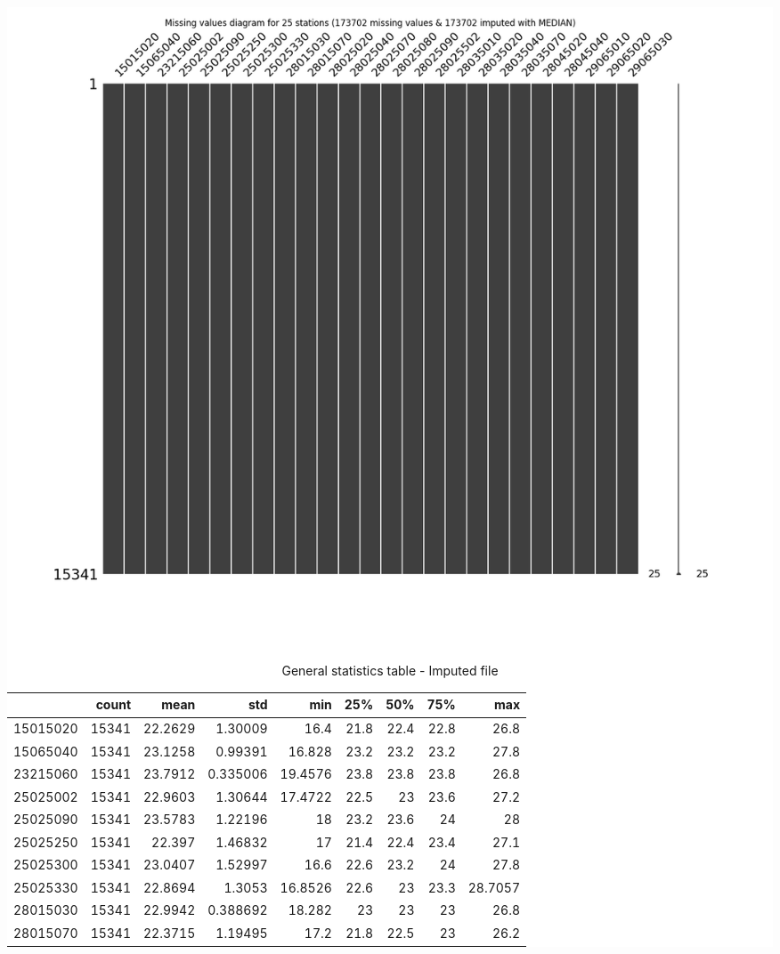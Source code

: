 ![R.LTWB](Missingno_Impute_Median_Outlier_IQR_Cap_Pivot_TMN_CON.csv.png)

<div align="center">

General statistics table - Imputed file

</div>


<div align="center">

|          |   count |    mean |       std |     min |   25% |   50% |   75% |     max |
|---------:|--------:|--------:|----------:|--------:|------:|------:|------:|--------:|
| 15015020 |   15341 | 22.2629 | 1.30009   | 16.4    |  21.8 |  22.4 |  22.8 | 26.8    |
| 15065040 |   15341 | 23.1258 | 0.99391   | 16.828  |  23.2 |  23.2 |  23.2 | 27.8    |
| 23215060 |   15341 | 23.7912 | 0.335006  | 19.4576 |  23.8 |  23.8 |  23.8 | 26.8    |
| 25025002 |   15341 | 22.9603 | 1.30644   | 17.4722 |  22.5 |  23   |  23.6 | 27.2    |
| 25025090 |   15341 | 23.5783 | 1.22196   | 18      |  23.2 |  23.6 |  24   | 28      |
| 25025250 |   15341 | 22.397  | 1.46832   | 17      |  21.4 |  22.4 |  23.4 | 27.1    |
| 25025300 |   15341 | 23.0407 | 1.52997   | 16.6    |  22.6 |  23.2 |  24   | 27.8    |
| 25025330 |   15341 | 22.8694 | 1.3053    | 16.8526 |  22.6 |  23   |  23.3 | 28.7057 |
| 28015030 |   15341 | 22.9942 | 0.388692  | 18.282  |  23   |  23   |  23   | 26.8    |
| 28015070 |   15341 | 22.3715 | 1.19495   | 17.2    |  21.8 |  22.5 |  23   | 26.2    |